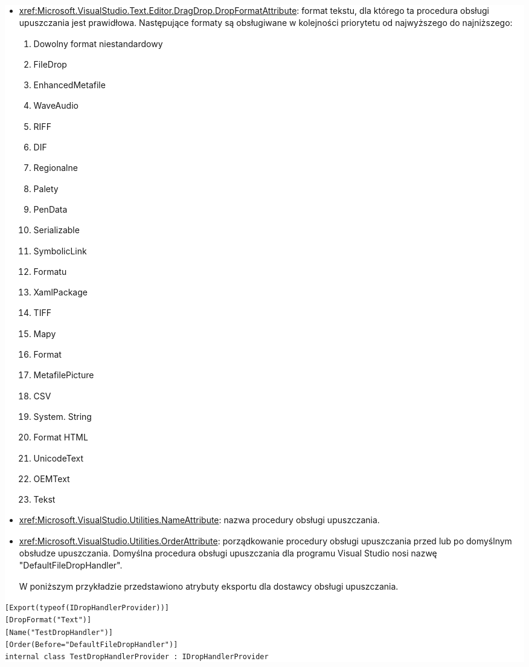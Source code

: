 - <xref:Microsoft.VisualStudio.Text.Editor.DragDrop.DropFormatAttribute>: format tekstu, dla którego ta procedura obsługi upuszczania jest prawidłowa. Następujące formaty są obsługiwane w kolejności priorytetu od najwyższego do najniższego:

  1. Dowolny format niestandardowy

  2. FileDrop

  3. EnhancedMetafile

  4. WaveAudio

  5. RIFF

  6. DIF

  7. Regionalne

  8. Palety

  9. PenData

  10. Serializable

  11. SymbolicLink

  12. Formatu

  13. XamlPackage

  14. TIFF

  15. Mapy

  16. Format

  17. MetafilePicture

  18. CSV

  19. System. String

  20. Format HTML

  21. UnicodeText

  22. OEMText

  23. Tekst

- <xref:Microsoft.VisualStudio.Utilities.NameAttribute>: nazwa procedury obsługi upuszczania.

- <xref:Microsoft.VisualStudio.Utilities.OrderAttribute>: porządkowanie procedury obsługi upuszczania przed lub po domyślnym obsłudze upuszczania. Domyślna procedura obsługi upuszczania dla programu Visual Studio nosi nazwę "DefaultFileDropHandler".

  W poniższym przykładzie przedstawiono atrybuty eksportu dla dostawcy obsługi upuszczania.

```
[Export(typeof(IDropHandlerProvider))]
[DropFormat("Text")]
[Name("TestDropHandler")]
[Order(Before="DefaultFileDropHandler")]
internal class TestDropHandlerProvider : IDropHandlerProvider
```
